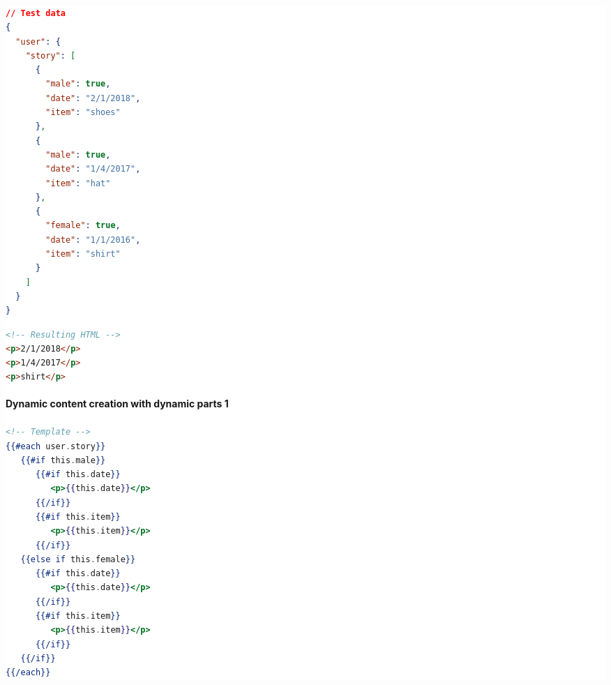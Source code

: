 ```json
// Test data
{
  "user": {
    "story": [
      {
        "male": true,
        "date": "2/1/2018",
        "item": "shoes"
      },
      {
        "male": true,
        "date": "1/4/2017",
        "item": "hat"
      },
      {
        "female": true,
        "date": "1/1/2016",
        "item": "shirt"
      }
    ]
  }
}
```

```html
<!-- Resulting HTML -->
<p>2/1/2018</p>
<p>1/4/2017</p>
<p>shirt</p>
```

</code-group>

#### Dynamic content creation with dynamic parts 1

<code-group langs="Handlebars, JSON, HTML">

```handlebars
<!-- Template -->
{{#each user.story}}
   {{#if this.male}}
      {{#if this.date}}
         <p>{{this.date}}</p>
      {{/if}}
      {{#if this.item}}
         <p>{{this.item}}</p>
      {{/if}}
   {{else if this.female}}
      {{#if this.date}}
         <p>{{this.date}}</p>
      {{/if}}
      {{#if this.item}}
         <p>{{this.item}}</p>
      {{/if}}
   {{/if}}
{{/each}}
```
